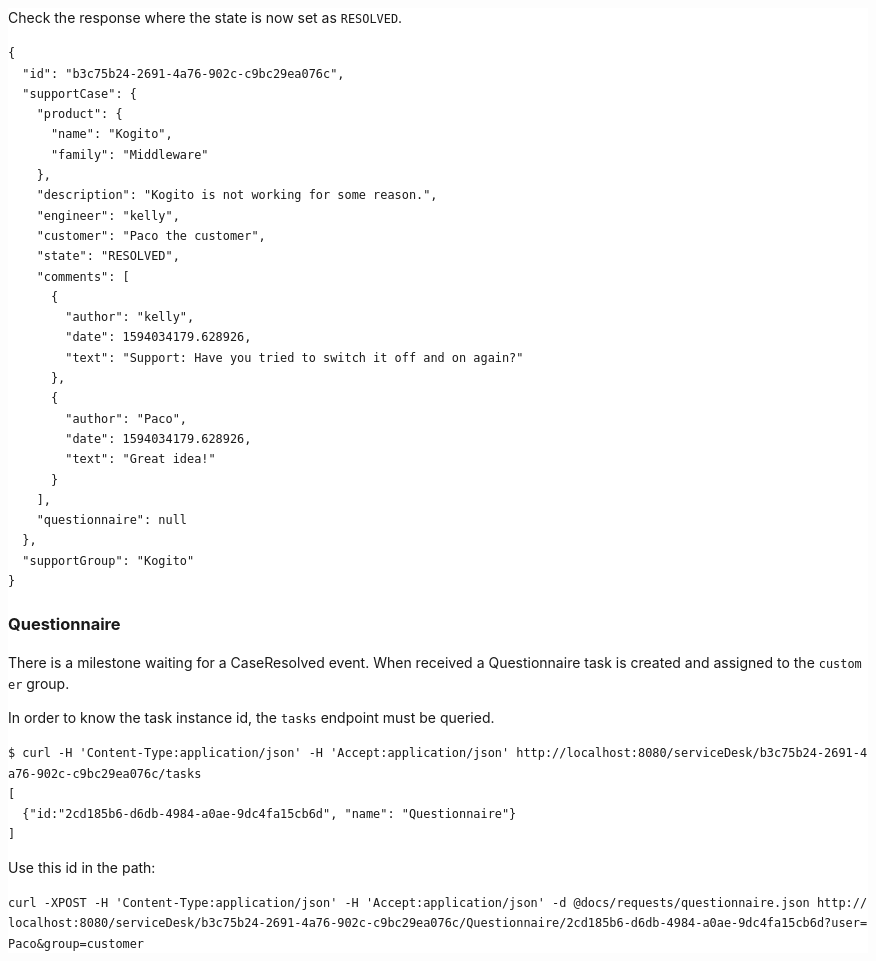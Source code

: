 Check the response where the state is now set as `RESOLVED`.

```{json}
{
  "id": "b3c75b24-2691-4a76-902c-c9bc29ea076c",
  "supportCase": {
    "product": {
      "name": "Kogito",
      "family": "Middleware"
    },
    "description": "Kogito is not working for some reason.",
    "engineer": "kelly",
    "customer": "Paco the customer",
    "state": "RESOLVED",
    "comments": [
      {
        "author": "kelly",
        "date": 1594034179.628926,
        "text": "Support: Have you tried to switch it off and on again?"
      },
      {
        "author": "Paco",
        "date": 1594034179.628926,
        "text": "Great idea!"
      }
    ],
    "questionnaire": null
  },
  "supportGroup": "Kogito"
}
```

### Questionnaire

There is a milestone waiting for a CaseResolved event. When received a Questionnaire task is
created and assigned to the `customer` group.

In order to know the task instance id, the `tasks` endpoint must be queried.

```{bash}
$ curl -H 'Content-Type:application/json' -H 'Accept:application/json' http://localhost:8080/serviceDesk/b3c75b24-2691-4a76-902c-c9bc29ea076c/tasks
[
  {"id:"2cd185b6-d6db-4984-a0ae-9dc4fa15cb6d", "name": "Questionnaire"}
]
```

Use this id in the path:

```{bash}
curl -XPOST -H 'Content-Type:application/json' -H 'Accept:application/json' -d @docs/requests/questionnaire.json http://localhost:8080/serviceDesk/b3c75b24-2691-4a76-902c-c9bc29ea076c/Questionnaire/2cd185b6-d6db-4984-a0ae-9dc4fa15cb6d?user=Paco&group=customer
```

